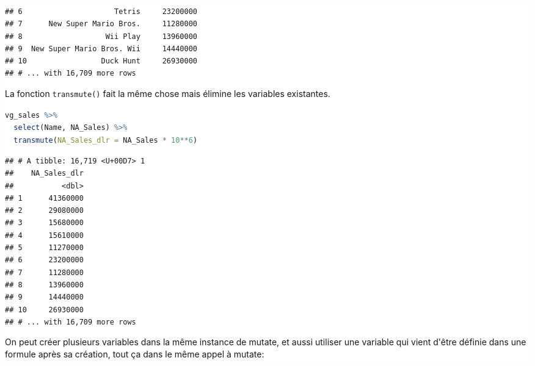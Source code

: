     ## 6                     Tetris     23200000
    ## 7      New Super Mario Bros.     11280000
    ## 8                   Wii Play     13960000
    ## 9  New Super Mario Bros. Wii     14440000
    ## 10                 Duck Hunt     26930000
    ## # ... with 16,709 more rows

La fonction `transmute()` fait la même chose mais élimine les variables existantes.

``` r
vg_sales %>%
  select(Name, NA_Sales) %>%
  transmute(NA_Sales_dlr = NA_Sales * 10**6)
```

    ## # A tibble: 16,719 <U+00D7> 1
    ##    NA_Sales_dlr
    ##           <dbl>
    ## 1      41360000
    ## 2      29080000
    ## 3      15680000
    ## 4      15610000
    ## 5      11270000
    ## 6      23200000
    ## 7      11280000
    ## 8      13960000
    ## 9      14440000
    ## 10     26930000
    ## # ... with 16,709 more rows

On peut créer plusieurs variables dans la même instance de mutate, et aussi utiliser une variable qui vient d'être définie dans une formule après sa création, tout ça dans le même appel à mutate:

